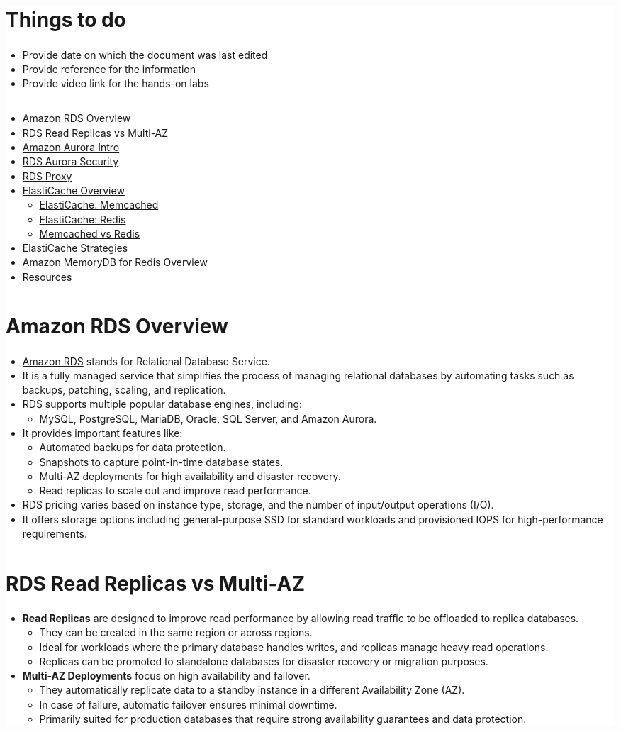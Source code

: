 <h1> Things to do </h1>

- Provide date on which the document was last edited
- Provide reference for the information
- Provide video link for the hands-on labs
---

- [Amazon RDS Overview](#amazon-rds-overview)
- [RDS Read Replicas vs Multi-AZ](#rds-read-replicas-vs-multi-az)
- [Amazon Aurora Intro](#amazon-aurora-intro)
- [RDS Aurora Security](#rds-aurora-security)
- [RDS Proxy](#rds-proxy)
- [ElastiCache Overview](#elasticache-overview)
  - [ElastiCache: Memcached](#elasticache-memcached)
  - [ElastiCache: Redis](#elasticache-redis)
  - [Memcached vs Redis](#memcached-vs-redis)
- [ElastiCache Strategies](#elasticache-strategies)
- [Amazon MemoryDB for Redis Overview](#amazon-memorydb-for-redis-overview)
- [Resources](#resources)


# Amazon RDS Overview
- [Amazon RDS](https://docs.aws.amazon.com/AmazonRDS/latest/UserGuide/Welcome.html) stands for Relational Database Service.
- It is a fully managed service that simplifies the process of managing relational databases by automating tasks such as backups, patching, scaling, and replication.
- RDS supports multiple popular database engines, including:
  - MySQL, PostgreSQL, MariaDB, Oracle, SQL Server, and Amazon Aurora.
- It provides important features like:
  - Automated backups for data protection.
  - Snapshots to capture point-in-time database states.
  - Multi-AZ deployments for high availability and disaster recovery.
  - Read replicas to scale out and improve read performance.
- RDS pricing varies based on instance type, storage, and the number of input/output operations (I/O).
- It offers storage options including general-purpose SSD for standard workloads and provisioned IOPS for high-performance requirements.
  
# RDS Read Replicas vs Multi-AZ
- **Read Replicas** are designed to improve read performance by allowing read traffic to be offloaded to replica databases.
  - They can be created in the same region or across regions.
  - Ideal for workloads where the primary database handles writes, and replicas manage heavy read operations.
  - Replicas can be promoted to standalone databases for disaster recovery or migration purposes.
- **Multi-AZ Deployments** focus on high availability and failover.
  - They automatically replicate data to a standby instance in a different Availability Zone (AZ).
  - In case of failure, automatic failover ensures minimal downtime.
  - Primarily suited for production databases that require strong availability guarantees and data protection.

